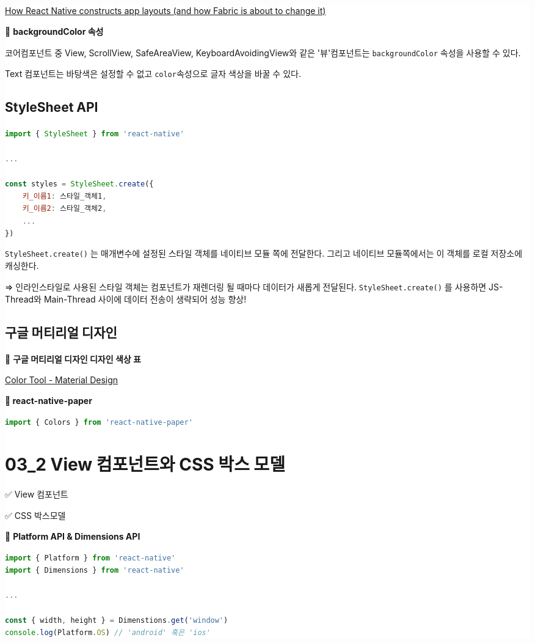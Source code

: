 [How React Native constructs app layouts (and how Fabric is about to change it)](https://www.freecodecamp.org/news/how-react-native-constructs-app-layouts-and-how-fabric-is-about-to-change-it-dd4cb510d055/)

📌 **backgroundColor 속성**

코어컴포넌트 중 View, ScrollView, SafeAreaView, KeyboardAvoidingView와 같은 '뷰'컴포넌트는 `backgroundColor` 속성을 사용할 수 있다.

Text 컴포넌트는 바탕색은 설정할 수 없고 `color`속성으로 글자 색상을 바꿀 수 있다.

## StyleSheet API

```jsx
import { StyleSheet } from 'react-native'

...

const styles = StyleSheet.create({
	키_이름1: 스타일_객체1,
	키_이름2: 스타일_객체2,
	...
})
```

`StyleSheet.create()` 는 매개변수에 설정된 스타일 객체를 네이티브 모듈 쪽에 전달한다. 그리고 네이티브 모듈쪽에서는 이 객체를 로컬 저장소에 캐싱한다.

⇒ 인라인스타일로 사용된 스타일 객체는 컴포넌트가 재렌더링 될 때마다 데이터가 새롭게 전달된다. `StyleSheet.create()` 를 사용하면 JS-Thread와 Main-Thread 사이에 데이터 전송이 생략되어 성능 향상!

 

## 구글 머티리얼 디자인

📌 **구글 머티리얼 디자인 디자인 색상 표**

[Color Tool - Material Design](https://material.io/resources/color/#!/?view.left=0&view.right=0)

**📌 react-native-paper**

```jsx
import { Colors } from 'react-native-paper'
```

# 03_2 View 컴포넌트와 CSS 박스 모델

✅ View 컴포넌트

✅ CSS 박스모델

📌 **Platform API & Dimensions API**

```jsx
import { Platform } from 'react-native' 
import { Dimensions } from 'react-native'

...

const { width, height } = Dimenstions.get('window')
console.log(Platform.OS) // 'android' 혹은 'ios'
```
